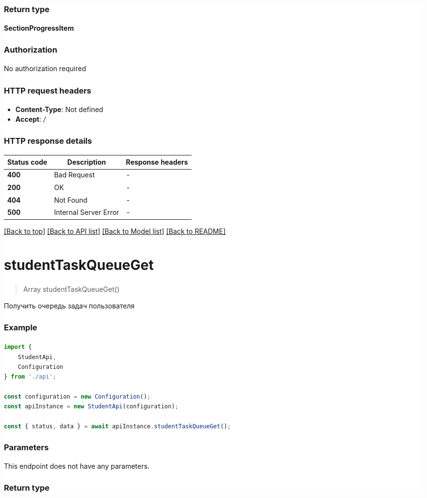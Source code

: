 
### Return type

**SectionProgressItem**

### Authorization

No authorization required

### HTTP request headers

 - **Content-Type**: Not defined
 - **Accept**: */*


### HTTP response details
| Status code | Description | Response headers |
|-------------|-------------|------------------|
|**400** | Bad Request |  -  |
|**200** | OK |  -  |
|**404** | Not Found |  -  |
|**500** | Internal Server Error |  -  |

[[Back to top]](#) [[Back to API list]](../README.md#documentation-for-api-endpoints) [[Back to Model list]](../README.md#documentation-for-models) [[Back to README]](../README.md)

# **studentTaskQueueGet**
> Array<UserTaskQueueItem> studentTaskQueueGet()

Получить очередь задач пользователя

### Example

```typescript
import {
    StudentApi,
    Configuration
} from './api';

const configuration = new Configuration();
const apiInstance = new StudentApi(configuration);

const { status, data } = await apiInstance.studentTaskQueueGet();
```

### Parameters
This endpoint does not have any parameters.


### Return type
